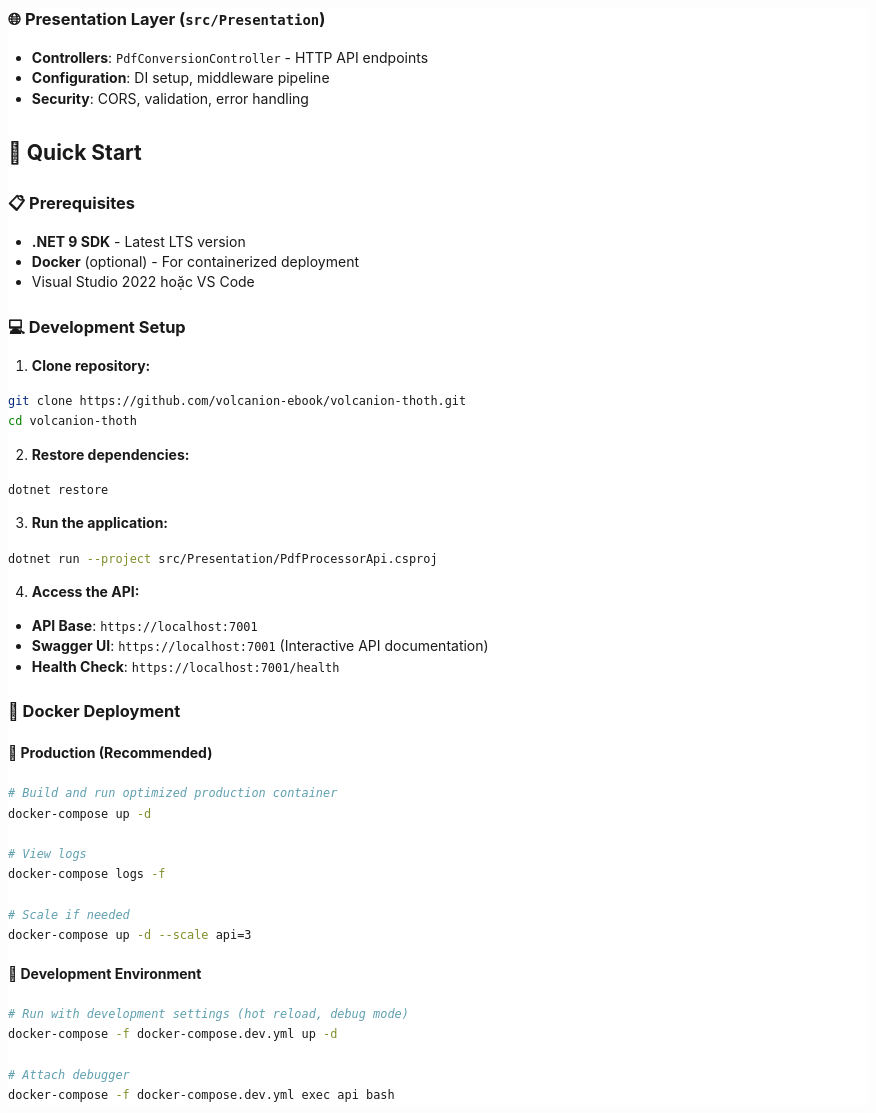 ### 🌐 Presentation Layer (`src/Presentation`)
- **Controllers**: `PdfConversionController` - HTTP API endpoints
- **Configuration**: DI setup, middleware pipeline
- **Security**: CORS, validation, error handling

## 🚀 Quick Start

### 📋 Prerequisites
- **.NET 9 SDK** - Latest LTS version
- **Docker** (optional) - For containerized deployment
- Visual Studio 2022 hoặc VS Code

### 💻 Development Setup

1. **Clone repository:**
```bash
git clone https://github.com/volcanion-ebook/volcanion-thoth.git
cd volcanion-thoth
```

2. **Restore dependencies:**
```bash
dotnet restore
```

3. **Run the application:**
```bash
dotnet run --project src/Presentation/PdfProcessorApi.csproj
```

4. **Access the API:**
- **API Base**: `https://localhost:7001`
- **Swagger UI**: `https://localhost:7001` (Interactive API documentation)
- **Health Check**: `https://localhost:7001/health`

### 🐳 Docker Deployment

#### 🚀 Production (Recommended)

```bash
# Build and run optimized production container
docker-compose up -d

# View logs
docker-compose logs -f

# Scale if needed
docker-compose up -d --scale api=3
```

#### 🔧 Development Environment

```bash
# Run with development settings (hot reload, debug mode)
docker-compose -f docker-compose.dev.yml up -d

# Attach debugger
docker-compose -f docker-compose.dev.yml exec api bash
```
